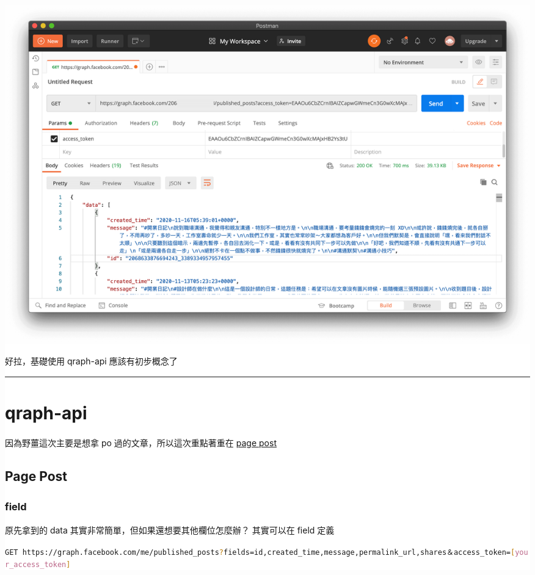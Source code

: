 ![postman-test_withId](/img/20201120/postman-test_withId.png)

好拉，基礎使用 qraph-api 應該有初步概念了

---

# qraph-api

因為野薑這次主要是想拿 po 過的文章，所以這次重點著重在 [page post](https://developers.facebook.com/docs/graph-api/reference/page-post/)

## Page Post

### field

原先拿到的 data 其實非常簡單，但如果還想要其他欄位怎麼辦？
其實可以在 field 定義

```bash
GET https://graph.facebook.com/me/published_posts?fields=id,created_time,message,permalink_url,shares＆access_token=[your_access_token]
```
